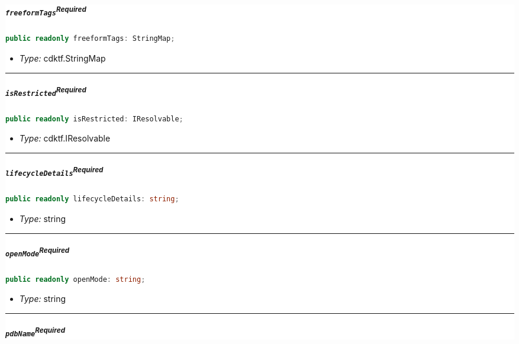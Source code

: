 
##### `freeformTags`<sup>Required</sup> <a name="freeformTags" id="rhizo-co-terraform-provider-oci.databasePluggableDatabasesRemoteClone.DatabasePluggableDatabasesRemoteClone.property.freeformTags"></a>

```typescript
public readonly freeformTags: StringMap;
```

- *Type:* cdktf.StringMap

---

##### `isRestricted`<sup>Required</sup> <a name="isRestricted" id="rhizo-co-terraform-provider-oci.databasePluggableDatabasesRemoteClone.DatabasePluggableDatabasesRemoteClone.property.isRestricted"></a>

```typescript
public readonly isRestricted: IResolvable;
```

- *Type:* cdktf.IResolvable

---

##### `lifecycleDetails`<sup>Required</sup> <a name="lifecycleDetails" id="rhizo-co-terraform-provider-oci.databasePluggableDatabasesRemoteClone.DatabasePluggableDatabasesRemoteClone.property.lifecycleDetails"></a>

```typescript
public readonly lifecycleDetails: string;
```

- *Type:* string

---

##### `openMode`<sup>Required</sup> <a name="openMode" id="rhizo-co-terraform-provider-oci.databasePluggableDatabasesRemoteClone.DatabasePluggableDatabasesRemoteClone.property.openMode"></a>

```typescript
public readonly openMode: string;
```

- *Type:* string

---

##### `pdbName`<sup>Required</sup> <a name="pdbName" id="rhizo-co-terraform-provider-oci.databasePluggableDatabasesRemoteClone.DatabasePluggableDatabasesRemoteClone.property.pdbName"></a>
